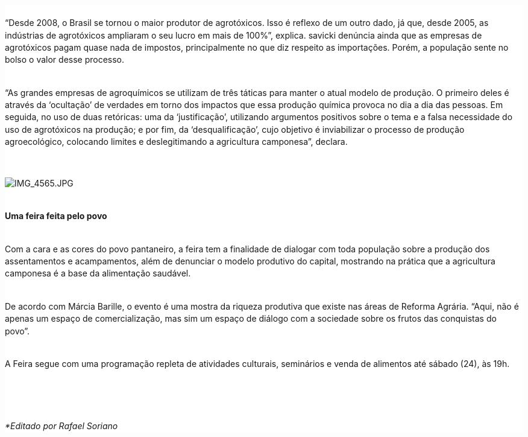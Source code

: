 <p><br />
&ldquo;Desde 2008, o Brasil se tornou o maior produtor de agrot&oacute;xicos. Isso &eacute; reflexo de um outro dado, j&aacute; que, desde 2005, as ind&uacute;strias de agrot&oacute;xicos ampliaram o seu lucro em mais de 100%&rdquo;, explica. savicki den&uacute;ncia ainda que as empresas de agrot&oacute;xicos pagam quase nada de impostos, principalmente no que diz respeito as importa&ccedil;&otilde;es. Por&eacute;m, a popula&ccedil;&atilde;o sente no bolso o valor desse processo.</p>

<p><br />
&ldquo;As grandes empresas de agroqu&iacute;micos se utilizam de tr&ecirc;s t&aacute;ticas para manter o atual modelo de produ&ccedil;&atilde;o. O primeiro deles &eacute; atrav&eacute;s da &lsquo;oculta&ccedil;&atilde;o&rsquo; de verdades em torno dos impactos que essa produ&ccedil;&atilde;o qu&iacute;mica provoca no dia a dia das pessoas. Em seguida, no uso de duas ret&oacute;ricas: uma da &lsquo;justifica&ccedil;&atilde;o&rsquo;, utilizando argumentos positivos sobre o tema e a falsa necessidade do uso de agrot&oacute;xicos na produ&ccedil;&atilde;o; e por fim, da &lsquo;desqualifica&ccedil;&atilde;o&rsquo;, cujo objetivo &eacute; inviabilizar o processo de produ&ccedil;&atilde;o agroecol&oacute;gico, colocando limites e deslegitimando a agricultura camponesa&rdquo;, declara.</p>

<p>&nbsp;</p>

<p><img alt="IMG_4565.JPG" height="489" src="//farm5.staticflickr.com/4568/26843757489_fc7a6fa906_b.jpg" width="700" /></p>

<p><br />
<strong>Uma feira feita pelo povo</strong></p>

<p><br />
Com a cara e as cores do povo pantaneiro, a feira tem a finalidade de dialogar com toda popula&ccedil;&atilde;o sobre a produ&ccedil;&atilde;o dos assentamentos e acampamentos, al&eacute;m de denunciar o modelo produtivo do capital, mostrando na pr&aacute;tica que a agricultura camponesa &eacute; a base da alimenta&ccedil;&atilde;o saud&aacute;vel.</p>

<p><br />
De acordo com M&aacute;rcia Barille, o evento &eacute; uma mostra da riqueza produtiva que existe nas &aacute;reas de Reforma Agr&aacute;ria. &ldquo;Aqui, n&atilde;o &eacute; apenas um espa&ccedil;o de comercializa&ccedil;&atilde;o, mas sim um espa&ccedil;o de di&aacute;logo com a sociedade sobre os frutos das conquistas do povo&rdquo;.</p>

<p><br />
A Feira segue com uma programa&ccedil;&atilde;o repleta de atividades culturais, semin&aacute;rios e venda de alimentos at&eacute; s&aacute;bado (24), &agrave;s 19h.</p>

<p>&nbsp;</p>

<p>&nbsp;</p>

<p><em>*Editado por Rafael Soriano</em></p>

